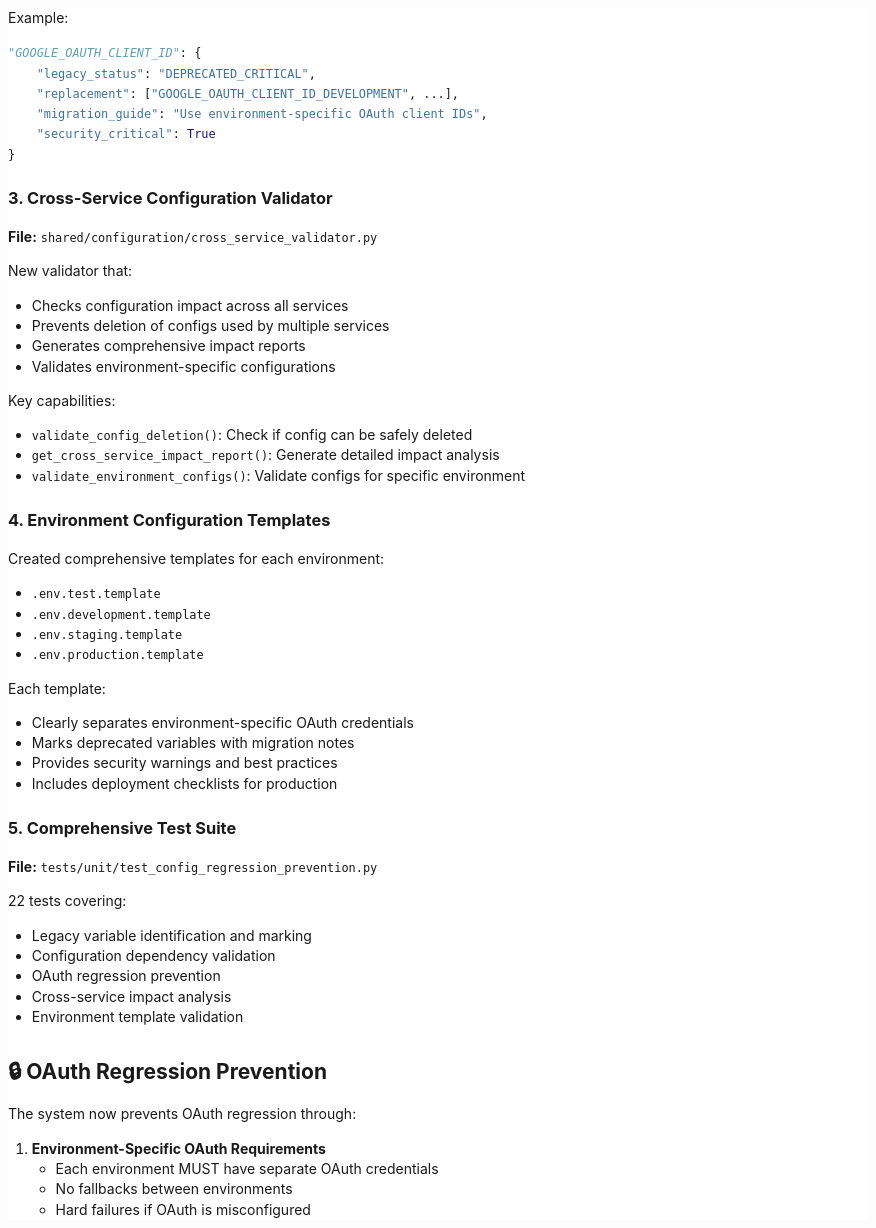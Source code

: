 Example:
```python
"GOOGLE_OAUTH_CLIENT_ID": {
    "legacy_status": "DEPRECATED_CRITICAL",
    "replacement": ["GOOGLE_OAUTH_CLIENT_ID_DEVELOPMENT", ...],
    "migration_guide": "Use environment-specific OAuth client IDs",
    "security_critical": True
}
```

### 3. **Cross-Service Configuration Validator**
**File:** `shared/configuration/cross_service_validator.py`

New validator that:
- Checks configuration impact across all services
- Prevents deletion of configs used by multiple services
- Generates comprehensive impact reports
- Validates environment-specific configurations

Key capabilities:
- `validate_config_deletion()`: Check if config can be safely deleted
- `get_cross_service_impact_report()`: Generate detailed impact analysis
- `validate_environment_configs()`: Validate configs for specific environment

### 4. **Environment Configuration Templates**
Created comprehensive templates for each environment:
- `.env.test.template`
- `.env.development.template`
- `.env.staging.template`
- `.env.production.template`

Each template:
- Clearly separates environment-specific OAuth credentials
- Marks deprecated variables with migration notes
- Provides security warnings and best practices
- Includes deployment checklists for production

### 5. **Comprehensive Test Suite**
**File:** `tests/unit/test_config_regression_prevention.py`

22 tests covering:
- Legacy variable identification and marking
- Configuration dependency validation
- OAuth regression prevention
- Cross-service impact analysis
- Environment template validation

## 🔒 OAuth Regression Prevention

The system now prevents OAuth regression through:

1. **Environment-Specific OAuth Requirements**
   - Each environment MUST have separate OAuth credentials
   - No fallbacks between environments
   - Hard failures if OAuth is misconfigured
